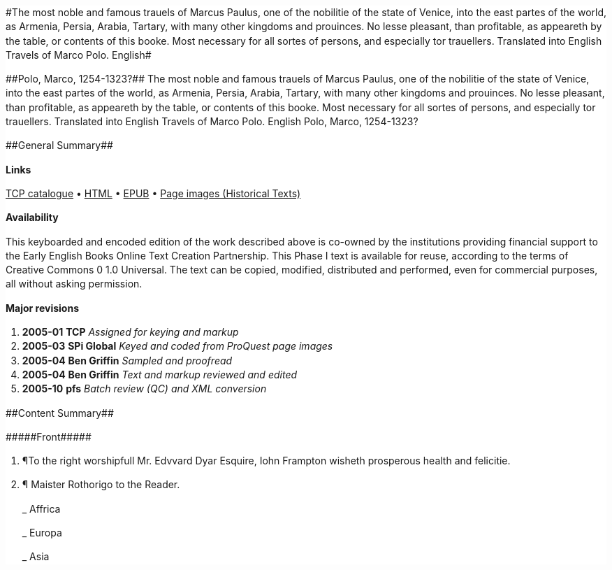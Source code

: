 #The most noble and famous trauels of Marcus Paulus, one of the nobilitie of the state of Venice, into the east partes of the world, as Armenia, Persia, Arabia, Tartary, with many other kingdoms and prouinces. No lesse pleasant, than profitable, as appeareth by the table, or contents of this booke. Most necessary for all sortes of persons, and especially tor trauellers. Translated into English Travels of Marco Polo. English#

##Polo, Marco, 1254-1323?##
The most noble and famous trauels of Marcus Paulus, one of the nobilitie of the state of Venice, into the east partes of the world, as Armenia, Persia, Arabia, Tartary, with many other kingdoms and prouinces. No lesse pleasant, than profitable, as appeareth by the table, or contents of this booke. Most necessary for all sortes of persons, and especially tor trauellers. Translated into English
Travels of Marco Polo. English
Polo, Marco, 1254-1323?

##General Summary##

**Links**

[TCP catalogue](http://www.ota.ox.ac.uk/tcp/)  • 
[HTML](http://tei.it.ox.ac.uk/tcp/Texts-HTML/free/A09/A09829.html)  • 
[EPUB](http://tei.it.ox.ac.uk/tcp/Texts-EPUB/free/A09/A09829.epub) • 
[Page images (Historical Texts)](https://data.historicaltexts.jisc.ac.uk/view?pubId=eebo-99840785e&pageId=eebo-99840785e-5316-1)

**Availability**

This keyboarded and encoded edition of the
	       work described above is co-owned by the institutions
	       providing financial support to the Early English Books
	       Online Text Creation Partnership. This Phase I text is
	       available for reuse, according to the terms of Creative
	       Commons 0 1.0 Universal. The text can be copied,
	       modified, distributed and performed, even for
	       commercial purposes, all without asking permission.

**Major revisions**

1. __2005-01__ __TCP__ *Assigned for keying and markup*
1. __2005-03__ __SPi Global__ *Keyed and coded from ProQuest page images*
1. __2005-04__ __Ben Griffin__ *Sampled and proofread*
1. __2005-04__ __Ben Griffin__ *Text and markup reviewed and edited*
1. __2005-10__ __pfs__ *Batch review (QC) and XML conversion*

##Content Summary##

#####Front#####

1. ¶To the right worshipfull Mr. Edvvard Dyar Esquire, Iohn Frampton wisheth prosperous health and felicitie.

1. ¶ Maister Rothorigo to the Reader.

    _ Affrica

    _ Europa

    _ Asia
